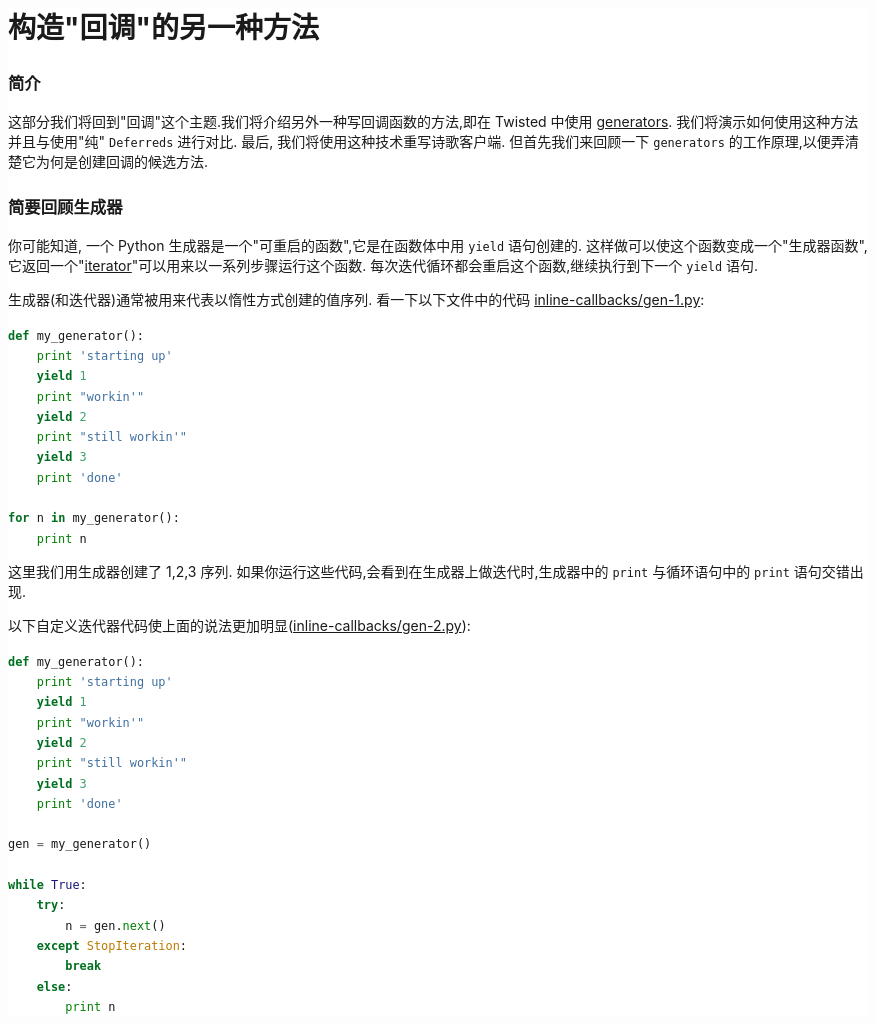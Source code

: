 # 构造"回调"的另一种方法

### 简介

这部分我们将回到"回调"这个主题.我们将介绍另外一种写回调函数的方法,即在 Twisted 中使用 [generators](http://docs.python.org/tutorial/classes.html#generators). 我们将演示如何使用这种方法并且与使用"纯" `Deferreds` 进行对比. 最后, 我们将使用这种技术重写诗歌客户端. 但首先我们来回顾一下 `generators` 的工作原理,以便弄清楚它为何是创建回调的候选方法.

### 简要回顾生成器

你可能知道, 一个 Python 生成器是一个"可重启的函数",它是在函数体中用 `yield` 语句创建的. 这样做可以使这个函数变成一个"生成器函数",它返回一个"[iterator](http://docs.python.org/tutorial/classes.html#iterators)"可以用来以一系列步骤运行这个函数. 每次迭代循环都会重启这个函数,继续执行到下一个 `yield` 语句.

生成器(和迭代器)通常被用来代表以惰性方式创建的值序列. 看一下以下文件中的代码 [inline-callbacks/gen-1.py](https://github.com/jdavisp3/twisted-intro/blob/master/inline-callbacks/gen-1.py#L1):

```py
def my_generator():
    print 'starting up'
    yield 1
    print "workin'"
    yield 2
    print "still workin'"
    yield 3
    print 'done'

for n in my_generator():
    print n 
```

这里我们用生成器创建了 1,2,3 序列. 如果你运行这些代码,会看到在生成器上做迭代时,生成器中的 `print` 与循环语句中的 `print` 语句交错出现.

以下自定义迭代器代码使上面的说法更加明显([inline-callbacks/gen-2.py](https://github.com/jdavisp3/twisted-intro/blob/master/inline-callbacks/gen-2.py#L1)):

```py
def my_generator():
    print 'starting up'
    yield 1
    print "workin'"
    yield 2
    print "still workin'"
    yield 3
    print 'done'

gen = my_generator()

while True:
    try:
        n = gen.next()
    except StopIteration:
        break
    else:
        print n 
```
